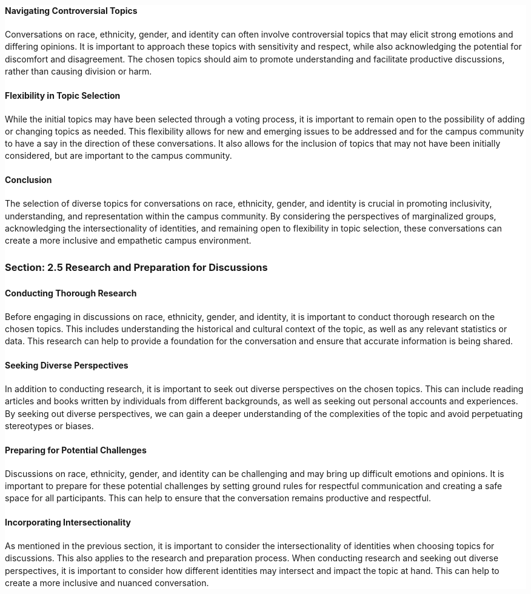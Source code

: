 #### Navigating Controversial Topics

Conversations on race, ethnicity, gender, and identity can often involve controversial topics that may elicit strong emotions and differing opinions. It is important to approach these topics with sensitivity and respect, while also acknowledging the potential for discomfort and disagreement. The chosen topics should aim to promote understanding and facilitate productive discussions, rather than causing division or harm.

#### Flexibility in Topic Selection

While the initial topics may have been selected through a voting process, it is important to remain open to the possibility of adding or changing topics as needed. This flexibility allows for new and emerging issues to be addressed and for the campus community to have a say in the direction of these conversations. It also allows for the inclusion of topics that may not have been initially considered, but are important to the campus community.

#### Conclusion

The selection of diverse topics for conversations on race, ethnicity, gender, and identity is crucial in promoting inclusivity, understanding, and representation within the campus community. By considering the perspectives of marginalized groups, acknowledging the intersectionality of identities, and remaining open to flexibility in topic selection, these conversations can create a more inclusive and empathetic campus environment.


### Section: 2.5 Research and Preparation for Discussions

#### Conducting Thorough Research

Before engaging in discussions on race, ethnicity, gender, and identity, it is important to conduct thorough research on the chosen topics. This includes understanding the historical and cultural context of the topic, as well as any relevant statistics or data. This research can help to provide a foundation for the conversation and ensure that accurate information is being shared.

#### Seeking Diverse Perspectives

In addition to conducting research, it is important to seek out diverse perspectives on the chosen topics. This can include reading articles and books written by individuals from different backgrounds, as well as seeking out personal accounts and experiences. By seeking out diverse perspectives, we can gain a deeper understanding of the complexities of the topic and avoid perpetuating stereotypes or biases.

#### Preparing for Potential Challenges

Discussions on race, ethnicity, gender, and identity can be challenging and may bring up difficult emotions and opinions. It is important to prepare for these potential challenges by setting ground rules for respectful communication and creating a safe space for all participants. This can help to ensure that the conversation remains productive and respectful.

#### Incorporating Intersectionality

As mentioned in the previous section, it is important to consider the intersectionality of identities when choosing topics for discussions. This also applies to the research and preparation process. When conducting research and seeking out diverse perspectives, it is important to consider how different identities may intersect and impact the topic at hand. This can help to create a more inclusive and nuanced conversation.
